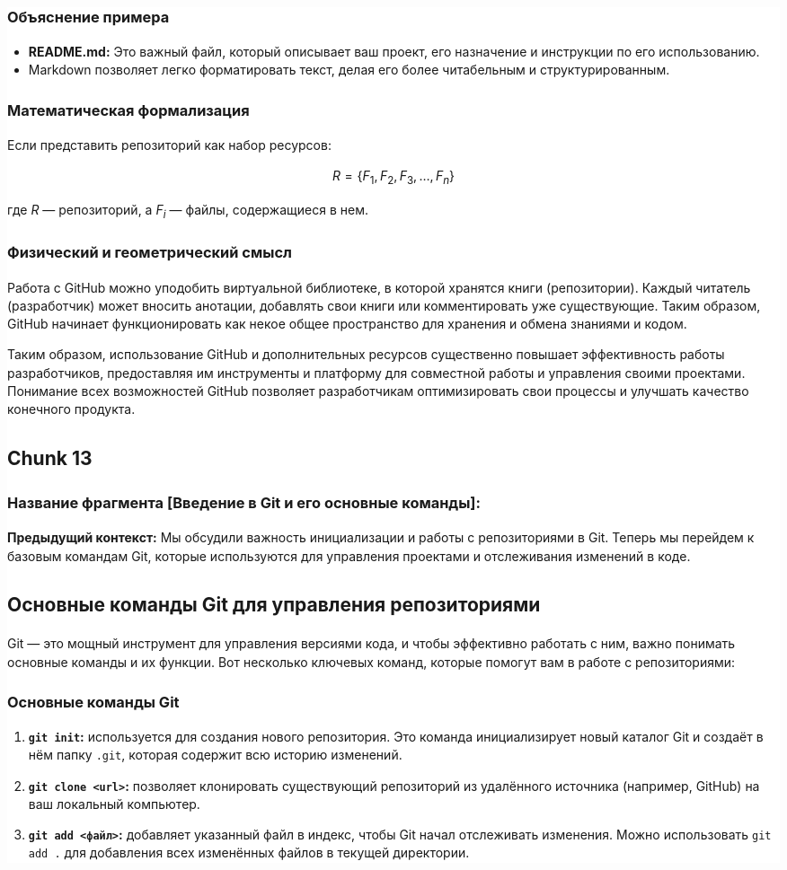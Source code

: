 ```markdown
```

### Объяснение примера

- **README.md:** Это важный файл, который описывает ваш проект, его назначение и инструкции по его использованию.
- Markdown позволяет легко форматировать текст, делая его более читабельным и структурированным.

### Математическая формализация

Если представить репозиторий как набор ресурсов:

```math
R = \{F_1, F_2, F_3, \ldots, F_n\}
```

где $R$ — репозиторий, а $F_i$ — файлы, содержащиеся в нем.

### Физический и геометрический смысл

Работа с GitHub можно уподобить виртуальной библиотеке, в которой хранятся книги (репозитории). Каждый читатель (разработчик) может вносить анотации, добавлять свои книги или комментировать уже существующие. Таким образом, GitHub начинает функционировать как некое общее пространство для хранения и обмена знаниями и кодом.

Таким образом, использование GitHub и дополнительных ресурсов существенно повышает эффективность работы разработчиков, предоставляя им инструменты и платформу для совместной работы и управления своими проектами. Понимание всех возможностей GitHub позволяет разработчикам оптимизировать свои процессы и улучшать качество конечного продукта.

## Chunk 13
### **Название фрагмента [Введение в Git и его основные команды]:**

**Предыдущий контекст:** Мы обсудили важность инициализации и работы с репозиториями в Git. Теперь мы перейдем к базовым командам Git, которые используются для управления проектами и отслеживания изменений в коде.

## **Основные команды Git для управления репозиториями**

Git — это мощный инструмент для управления версиями кода, и чтобы эффективно работать с ним, важно понимать основные команды и их функции. Вот несколько ключевых команд, которые помогут вам в работе с репозиториями:

### Основные команды Git

1. **`git init`:** используется для создания нового репозитория. Это команда инициализирует новый каталог Git и создаёт в нём папку `.git`, которая содержит всю историю изменений.

2. **`git clone <url>`:** позволяет клонировать существующий репозиторий из удалённого источника (например, GitHub) на ваш локальный компьютер.

3. **`git add <файл>`:** добавляет указанный файл в индекс, чтобы Git начал отслеживать изменения. Можно использовать `git add .` для добавления всех изменённых файлов в текущей директории.
